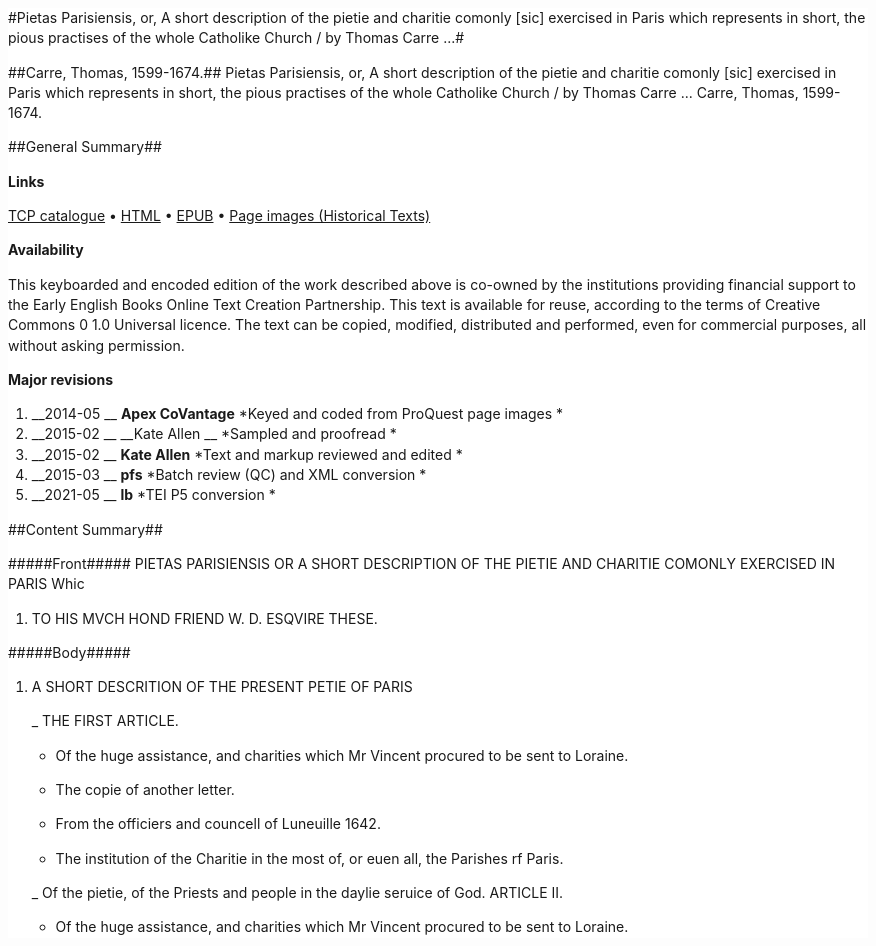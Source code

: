 #Pietas Parisiensis, or, A short description of the pietie and charitie comonly [sic] exercised in Paris which represents in short, the pious practises of the whole Catholike Church / by Thomas Carre ...#

##Carre, Thomas, 1599-1674.##
Pietas Parisiensis, or, A short description of the pietie and charitie comonly [sic] exercised in Paris which represents in short, the pious practises of the whole Catholike Church / by Thomas Carre ...
Carre, Thomas, 1599-1674.

##General Summary##

**Links**

[TCP catalogue](http://www.ota.ox.ac.uk/tcp/)  • 
[HTML](http://tei.it.ox.ac.uk/tcp/Texts-HTML/free/A54/A54913.html)  • 
[EPUB](http://tei.it.ox.ac.uk/tcp/Texts-EPUB/free/A54/A54913.epub) • 
[Page images (Historical Texts)](https://historicaltexts.jisc.ac.uk/eebo-13197594e)

**Availability**

This keyboarded and encoded edition of the work described above is co-owned by the
    institutions providing financial support to the Early English Books Online Text Creation
    Partnership. This text is available for reuse, according to the terms of  Creative Commons 0 1.0 Universal
    licence. The text can be copied, modified, distributed and performed, even for commercial
    purposes, all without asking permission.

**Major revisions**

1. __2014-05 __ __Apex CoVantage__ *Keyed and coded from ProQuest page images *
1. __2015-02 __ __Kate Allen __ *Sampled and proofread *
1. __2015-02 __ __Kate Allen__ *Text and markup reviewed and edited *
1. __2015-03 __ __pfs__ *Batch review (QC) and XML conversion *
1. __2021-05 __ __lb__ *TEI P5 conversion *

##Content Summary##

#####Front#####
PIETAS PARISIENSIS OR A SHORT DESCRIPTION OF THE PIETIE AND CHARITIE COMONLY EXERCISED IN PARIS Whic
1. TO HIS MVCH HOND FRIEND W. D. ESQVIRE THESE.

#####Body#####

1. A SHORT DESCRITION OF THE PRESENT PETIE OF PARIS

    _ THE FIRST ARTICLE.

      * Of the huge assistance, and charities which Mr Vincent procured to be sent to Loraine.

      * The copie of another letter.

      * From the officiers and councell of Luneuille 1642.

      * The institution of the Charitie in the most of, or euen all, the Parishes rf Paris.

    _ Of the pietie, of the Priests and people in the daylie seruice of God. ARTICLE II.

      * Of the huge assistance, and charities which Mr Vincent procured to be sent to Loraine.
